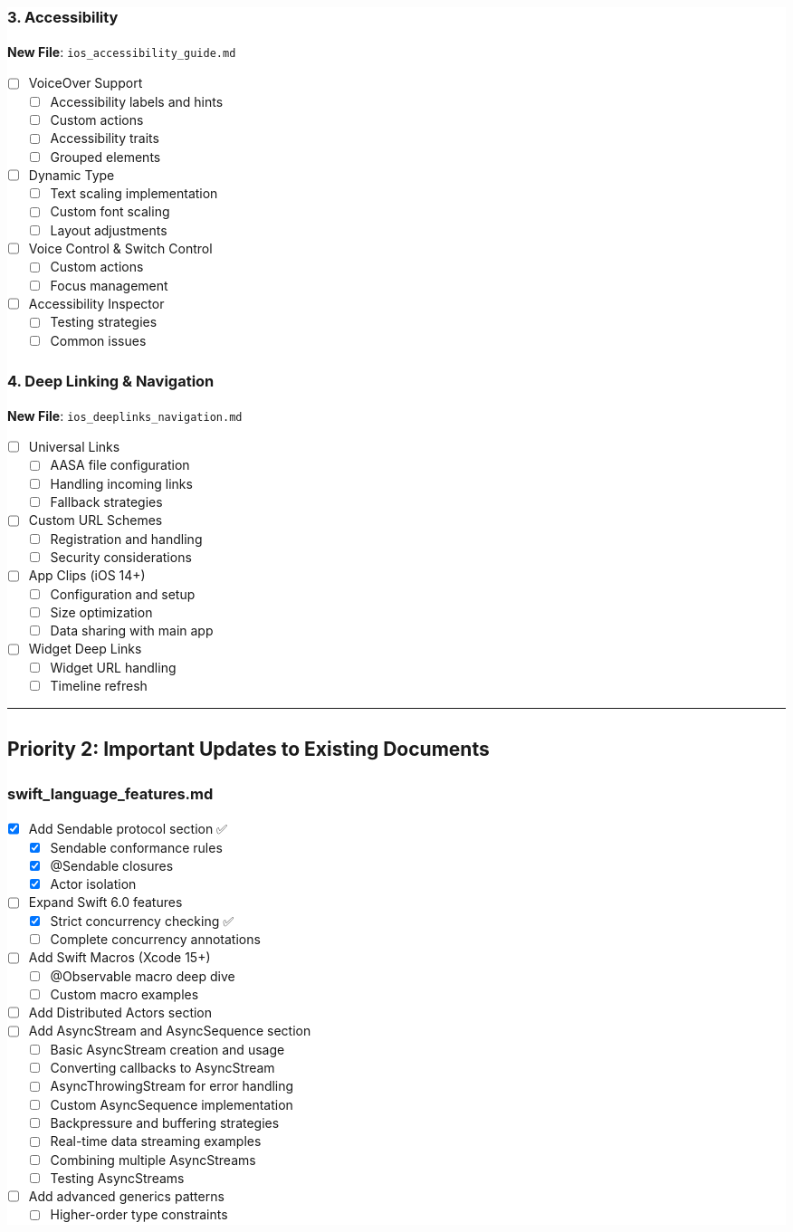 ### 3. Accessibility
**New File**: `ios_accessibility_guide.md`
- [ ] VoiceOver Support
  - [ ] Accessibility labels and hints
  - [ ] Custom actions
  - [ ] Accessibility traits
  - [ ] Grouped elements
- [ ] Dynamic Type
  - [ ] Text scaling implementation
  - [ ] Custom font scaling
  - [ ] Layout adjustments
- [ ] Voice Control & Switch Control
  - [ ] Custom actions
  - [ ] Focus management
- [ ] Accessibility Inspector
  - [ ] Testing strategies
  - [ ] Common issues

### 4. Deep Linking & Navigation
**New File**: `ios_deeplinks_navigation.md`
- [ ] Universal Links
  - [ ] AASA file configuration
  - [ ] Handling incoming links
  - [ ] Fallback strategies
- [ ] Custom URL Schemes
  - [ ] Registration and handling
  - [ ] Security considerations
- [ ] App Clips (iOS 14+)
  - [ ] Configuration and setup
  - [ ] Size optimization
  - [ ] Data sharing with main app
- [ ] Widget Deep Links
  - [ ] Widget URL handling
  - [ ] Timeline refresh

---

## Priority 2: Important Updates to Existing Documents

### swift_language_features.md
- [x] Add Sendable protocol section ✅
  - [x] Sendable conformance rules
  - [x] @Sendable closures
  - [x] Actor isolation
- [ ] Expand Swift 6.0 features
  - [x] Strict concurrency checking ✅
  - [ ] Complete concurrency annotations
- [ ] Add Swift Macros (Xcode 15+)
  - [ ] @Observable macro deep dive
  - [ ] Custom macro examples
- [ ] Add Distributed Actors section
- [ ] Add AsyncStream and AsyncSequence section
  - [ ] Basic AsyncStream creation and usage
  - [ ] Converting callbacks to AsyncStream
  - [ ] AsyncThrowingStream for error handling
  - [ ] Custom AsyncSequence implementation
  - [ ] Backpressure and buffering strategies
  - [ ] Real-time data streaming examples
  - [ ] Combining multiple AsyncStreams
  - [ ] Testing AsyncStreams
- [ ] Add advanced generics patterns
  - [ ] Higher-order type constraints